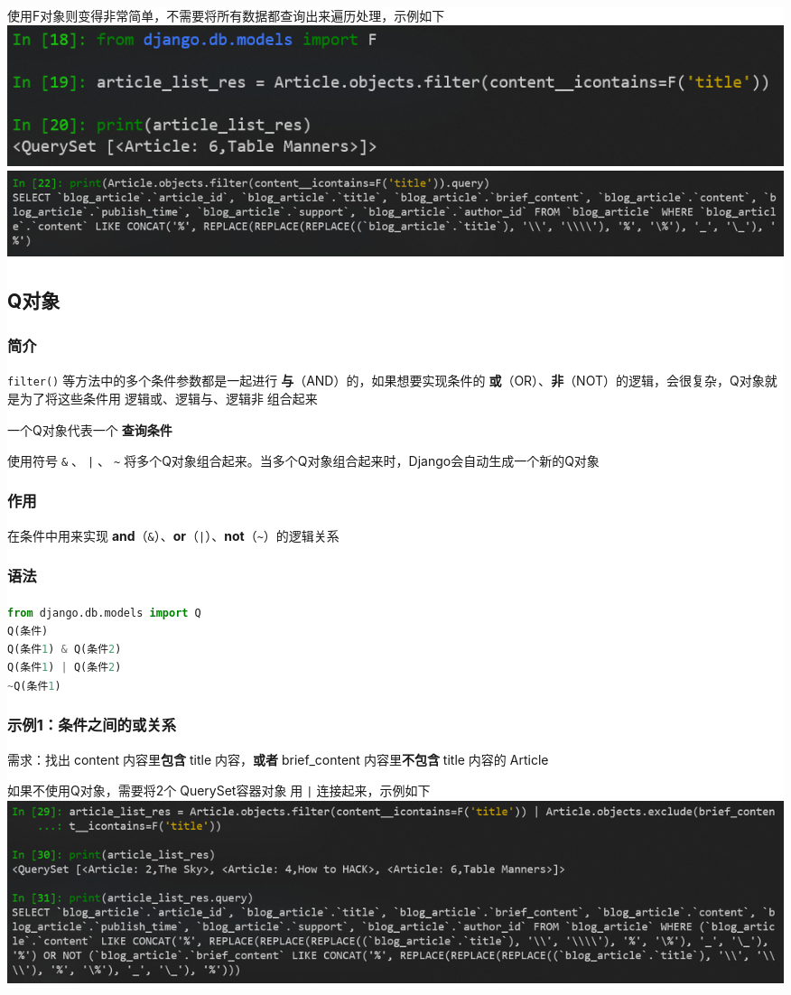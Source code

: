 使用F对象则变得非常简单，不需要将所有数据都查询出来遍历处理，示例如下
![](resources/2024-01-21-16-18-12.png)
![](resources/2024-01-21-16-20-29.png)

## Q对象

### 简介

`filter()` 等方法中的多个条件参数都是一起进行 **与**（AND）的，如果想要实现条件的 **或**（OR）、**非**（NOT）的逻辑，会很复杂，Q对象就是为了将这些条件用 逻辑或、逻辑与、逻辑非 组合起来

一个Q对象代表一个 **查询条件**

使用符号 `&` 、 `|` 、 `~` 将多个Q对象组合起来。当多个Q对象组合起来时，Django会自动生成一个新的Q对象

### 作用

在条件中用来实现 **and**（`&`）、**or**（`|`）、**not**（`~`）的逻辑关系

### 语法

```py
from django.db.models import Q
Q(条件)
Q(条件1) & Q(条件2)
Q(条件1) | Q(条件2)
~Q(条件1)
```

### 示例1：条件之间的或关系

需求：找出 content 内容里**包含** title 内容，**或者** brief_content 内容里**不包含** title 内容的 Article

如果不使用Q对象，需要将2个 QuerySet容器对象 用 `|` 连接起来，示例如下
![](resources/2024-01-21-16-40-41.png)

